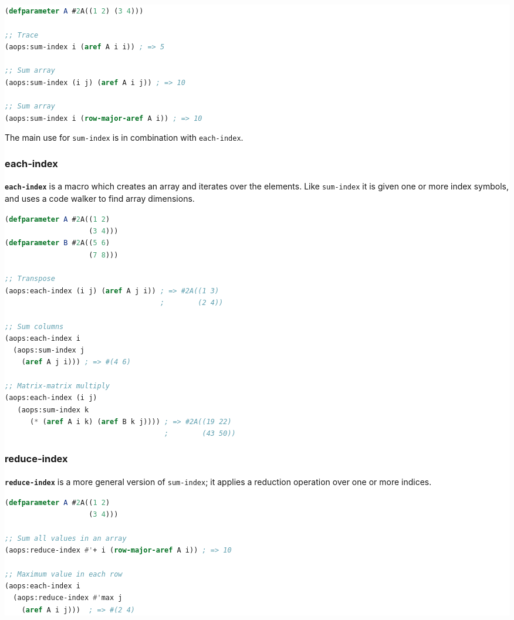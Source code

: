 ```lisp
(defparameter A #2A((1 2) (3 4)))

;; Trace
(aops:sum-index i (aref A i i)) ; => 5

;; Sum array
(aops:sum-index (i j) (aref A i j)) ; => 10

;; Sum array
(aops:sum-index i (row-major-aref A i)) ; => 10
```

The main use for `sum-index` is in combination with `each-index`.

### each-index
**`each-index`** is a macro which creates an array and iterates over the
elements. Like `sum-index` it is given one or more index symbols, and
uses a code walker to find array dimensions.

```lisp
(defparameter A #2A((1 2)
                    (3 4)))
(defparameter B #2A((5 6)
                    (7 8)))

;; Transpose
(aops:each-index (i j) (aref A j i)) ; => #2A((1 3)
                                     ;        (2 4))

;; Sum columns
(aops:each-index i
  (aops:sum-index j
    (aref A j i))) ; => #(4 6)

;; Matrix-matrix multiply
(aops:each-index (i j)
   (aops:sum-index k
      (* (aref A i k) (aref B k j)))) ; => #2A((19 22)
	                                  ;        (43 50))
```

### reduce-index
**`reduce-index`** is a more general version of `sum-index`; it
applies a reduction operation over one or more indices.

```lisp
(defparameter A #2A((1 2)
                    (3 4)))

;; Sum all values in an array
(aops:reduce-index #'+ i (row-major-aref A i)) ; => 10

;; Maximum value in each row
(aops:each-index i
  (aops:reduce-index #'max j
    (aref A i j)))  ; => #(2 4)
```

